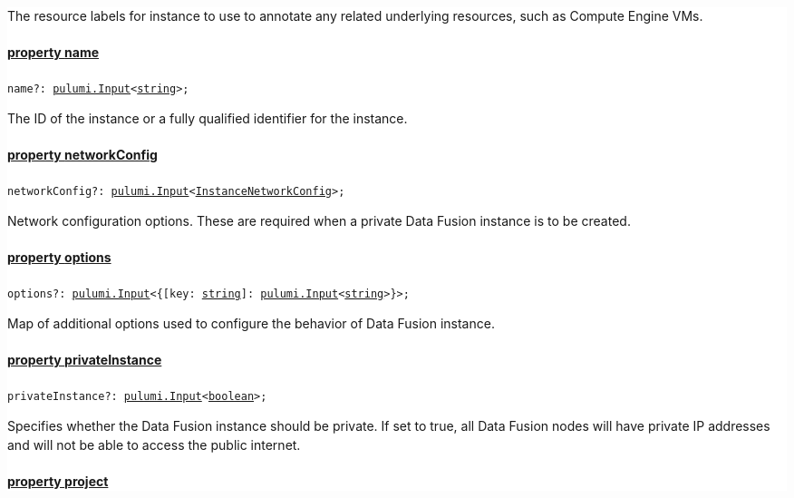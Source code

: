 The resource labels for instance to use to annotate any related underlying resources, such as Compute Engine VMs.

<h4 class="pdoc-member-header" id="InstanceState-name">
<a class="pdoc-child-name" href="https://github.com/pulumi/pulumi-gcp/blob/{{< param git_sha >}}/sdk/nodejs/datafusion/instance.ts#L206">property <b>name</b></a>
</h4>

<pre class="highlight"><code><span class='kd'></span>name?: <a href='/docs/reference/pkg/nodejs/pulumi/pulumi/#Input'>pulumi.Input</a>&lt;<span class='kd'><a href='https://developer.mozilla.org/en-US/docs/Web/JavaScript/Reference/Global_Objects/String'>string</a></span>&gt;;</code></pre>

The ID of the instance or a fully qualified identifier for the instance.

<h4 class="pdoc-member-header" id="InstanceState-networkConfig">
<a class="pdoc-child-name" href="https://github.com/pulumi/pulumi-gcp/blob/{{< param git_sha >}}/sdk/nodejs/datafusion/instance.ts#L210">property <b>networkConfig</b></a>
</h4>

<pre class="highlight"><code><span class='kd'></span>networkConfig?: <a href='/docs/reference/pkg/nodejs/pulumi/pulumi/#Input'>pulumi.Input</a>&lt;<a href='/docs/reference/pkg/nodejs/pulumi/gcp/types/input/#InstanceNetworkConfig'>InstanceNetworkConfig</a>&gt;;</code></pre>

Network configuration options. These are required when a private Data Fusion instance is to be created.

<h4 class="pdoc-member-header" id="InstanceState-options">
<a class="pdoc-child-name" href="https://github.com/pulumi/pulumi-gcp/blob/{{< param git_sha >}}/sdk/nodejs/datafusion/instance.ts#L214">property <b>options</b></a>
</h4>

<pre class="highlight"><code><span class='kd'></span>options?: <a href='/docs/reference/pkg/nodejs/pulumi/pulumi/#Input'>pulumi.Input</a>&lt;{[key: <span class='kd'><a href='https://developer.mozilla.org/en-US/docs/Web/JavaScript/Reference/Global_Objects/String'>string</a></span>]: <a href='/docs/reference/pkg/nodejs/pulumi/pulumi/#Input'>pulumi.Input</a>&lt;<span class='kd'><a href='https://developer.mozilla.org/en-US/docs/Web/JavaScript/Reference/Global_Objects/String'>string</a></span>&gt;}&gt;;</code></pre>

Map of additional options used to configure the behavior of Data Fusion instance.

<h4 class="pdoc-member-header" id="InstanceState-privateInstance">
<a class="pdoc-child-name" href="https://github.com/pulumi/pulumi-gcp/blob/{{< param git_sha >}}/sdk/nodejs/datafusion/instance.ts#L219">property <b>privateInstance</b></a>
</h4>

<pre class="highlight"><code><span class='kd'></span>privateInstance?: <a href='/docs/reference/pkg/nodejs/pulumi/pulumi/#Input'>pulumi.Input</a>&lt;<span class='kd'><a href='https://developer.mozilla.org/en-US/docs/Web/JavaScript/Reference/Global_Objects/Boolean'>boolean</a></span>&gt;;</code></pre>

Specifies whether the Data Fusion instance should be private. If set to true, all Data Fusion nodes will have
private IP addresses and will not be able to access the public internet.

<h4 class="pdoc-member-header" id="InstanceState-project">
<a class="pdoc-child-name" href="https://github.com/pulumi/pulumi-gcp/blob/{{< param git_sha >}}/sdk/nodejs/datafusion/instance.ts#L224">property <b>project</b></a>
</h4>
